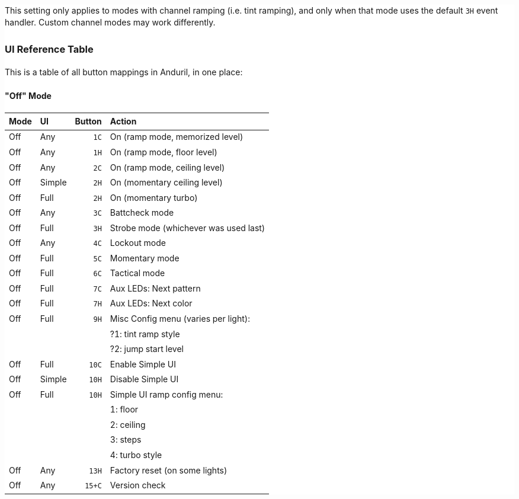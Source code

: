 This setting only applies to modes with channel ramping (i.e. tint
ramping), and only when that mode uses the default `3H` event handler.
Custom channel modes may work differently.

### UI Reference Table

This is a table of all button mappings in Anduril, in one place:

#### "Off" Mode

| Mode           | UI     | Button  | Action
| :---           | :--    | ------: | :-----
| Off            | Any    | `1C`    | On (ramp mode, memorized level)
| Off            | Any    | `1H`    | On (ramp mode, floor level)
| Off            | Any    | `2C`    | On (ramp mode, ceiling level)
| Off            | Simple | `2H`    | On (momentary ceiling level)
| Off            | Full   | `2H`    | On (momentary turbo)
| Off            | Any    | `3C`    | Battcheck mode
| Off            | Full   | `3H`    | Strobe mode (whichever was used last)
| Off            | Any    | `4C`    | Lockout mode
| Off            | Full   | `5C`    | Momentary mode
| Off            | Full   | `6C`    | Tactical mode
| Off            | Full   | `7C`    | Aux LEDs: Next pattern
| Off            | Full   | `7H`    | Aux LEDs: Next color
| Off            | Full   | `9H`    | Misc Config menu (varies per light):
|                |        |         | ?1: tint ramp style
|                |        |         | ?2: jump start level
| Off            | Full   | `10C`   | Enable Simple UI
| Off            | Simple | `10H`   | Disable Simple UI
| Off            | Full   | `10H`   | Simple UI ramp config menu:
|                |        |         | 1: floor
|                |        |         | 2: ceiling
|                |        |         | 3: steps
|                |        |         | 4: turbo style
| Off            | Any    | `13H`   | Factory reset (on some lights)
| Off            | Any    | `15+C`  | Version check
